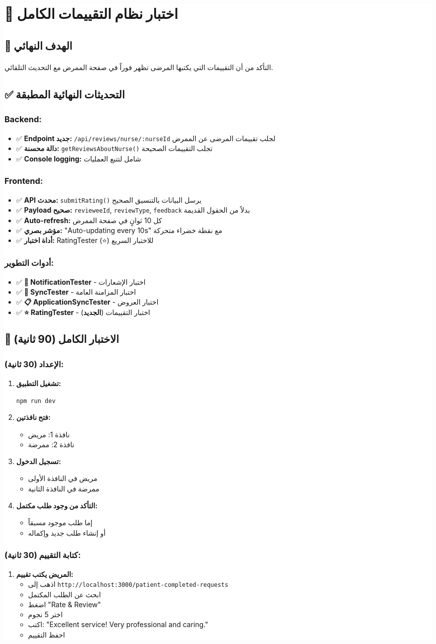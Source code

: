 # 🌟 اختبار نظام التقييمات الكامل

## 🎯 الهدف النهائي
التأكد من أن التقييمات التي يكتبها المرضى تظهر فوراً في صفحة الممرض مع التحديث التلقائي.

## ✅ التحديثات النهائية المطبقة

### Backend:
- ✅ **Endpoint جديد:** `/api/reviews/nurse/:nurseId` لجلب تقييمات المرضى عن الممرض
- ✅ **دالة محسنة:** `getReviewsAboutNurse()` تجلب التقييمات الصحيحة
- ✅ **Console logging:** شامل لتتبع العمليات

### Frontend:
- ✅ **API محدث:** `submitRating()` يرسل البيانات بالتنسيق الصحيح
- ✅ **Payload صحيح:** `revieweeId`, `reviewType`, `feedback` بدلاً من الحقول القديمة
- ✅ **Auto-refresh:** كل 10 ثوانٍ في صفحة الممرض
- ✅ **مؤشر بصري:** "Auto-updating every 10s" مع نقطة خضراء متحركة
- ✅ **أداة اختبار:** RatingTester (⭐) للاختبار السريع

### أدوات التطوير:
- ✅ **🧪 NotificationTester** - اختبار الإشعارات
- ✅ **🔄 SyncTester** - اختبار المزامنة العامة
- ✅ **📋 ApplicationSyncTester** - اختبار العروض
- ✅ **⭐ RatingTester** - اختبار التقييمات (**الجديد**)

## 🧪 الاختبار الكامل (90 ثانية)

### الإعداد (30 ثانية):
1. **تشغيل التطبيق:**
   ```bash
   npm run dev
   ```

2. **فتح نافذتين:**
   - نافذة 1: مريض
   - نافذة 2: ممرضة

3. **تسجيل الدخول:**
   - مريض في النافذة الأولى
   - ممرضة في النافذة الثانية

4. **التأكد من وجود طلب مكتمل:**
   - إما طلب موجود مسبقاً
   - أو إنشاء طلب جديد وإكماله

### كتابة التقييم (30 ثانية):
1. **المريض يكتب تقييم:**
   - اذهب إلى `http://localhost:3000/patient-completed-requests`
   - ابحث عن الطلب المكتمل
   - اضغط "Rate & Review"
   - اختر 5 نجوم
   - اكتب: "Excellent service! Very professional and caring."
   - احفظ التقييم
